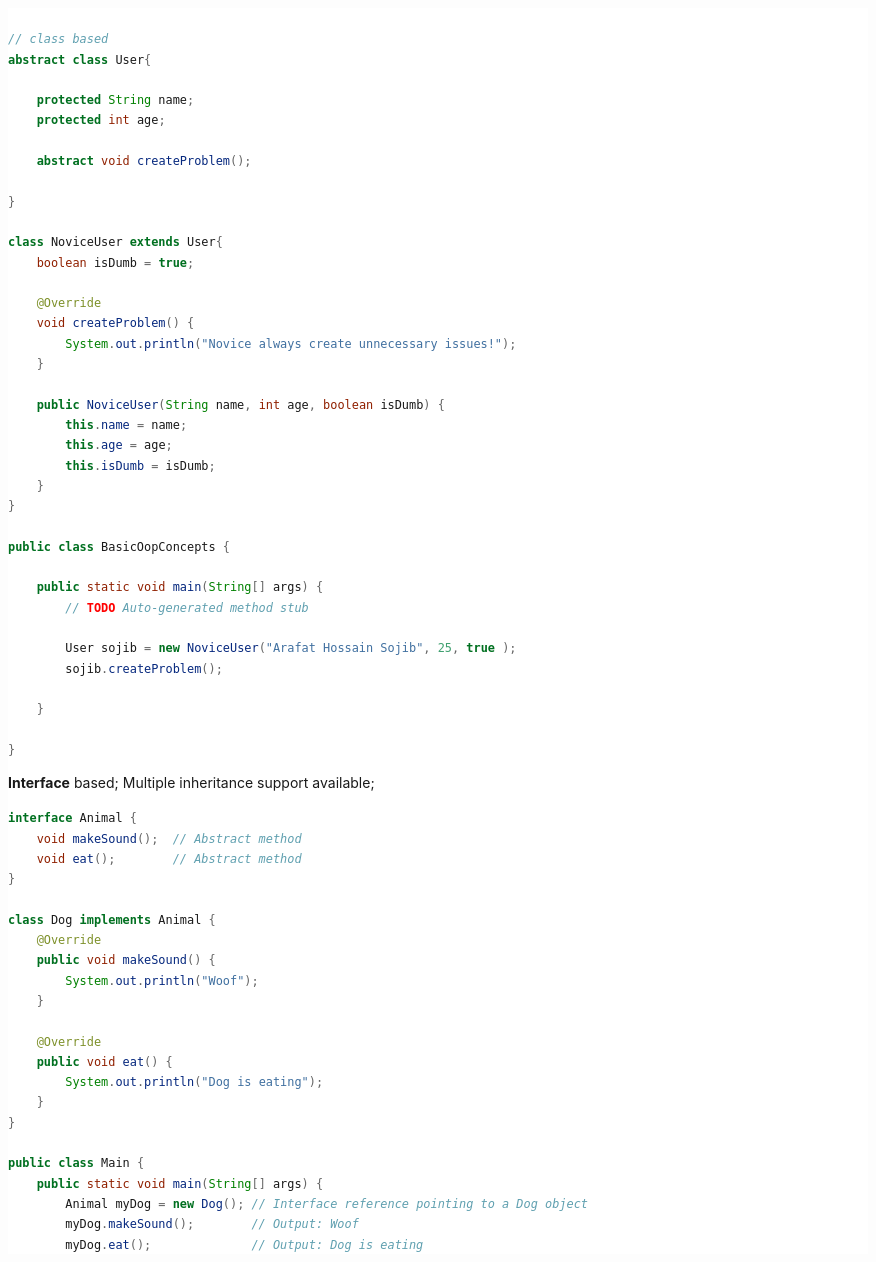 ```java

// class based
abstract class User{

	protected String name;
	protected int age;

	abstract void createProblem();

}

class NoviceUser extends User{
	boolean isDumb = true;

    @Override
	void createProblem() {
		System.out.println("Novice always create unnecessary issues!");
	}

	public NoviceUser(String name, int age, boolean isDumb) {
		this.name = name;
		this.age = age;
		this.isDumb = isDumb;
	}
}

public class BasicOopConcepts {

	public static void main(String[] args) {
		// TODO Auto-generated method stub

		User sojib = new NoviceUser("Arafat Hossain Sojib", 25, true );
		sojib.createProblem();

	}

}
```

**Interface** based; Multiple inheritance support available;

```java
interface Animal {
    void makeSound();  // Abstract method
    void eat();        // Abstract method
}

class Dog implements Animal {
    @Override
    public void makeSound() {
        System.out.println("Woof");
    }

    @Override
    public void eat() {
        System.out.println("Dog is eating");
    }
}

public class Main {
    public static void main(String[] args) {
        Animal myDog = new Dog(); // Interface reference pointing to a Dog object
        myDog.makeSound();        // Output: Woof
        myDog.eat();              // Output: Dog is eating
```